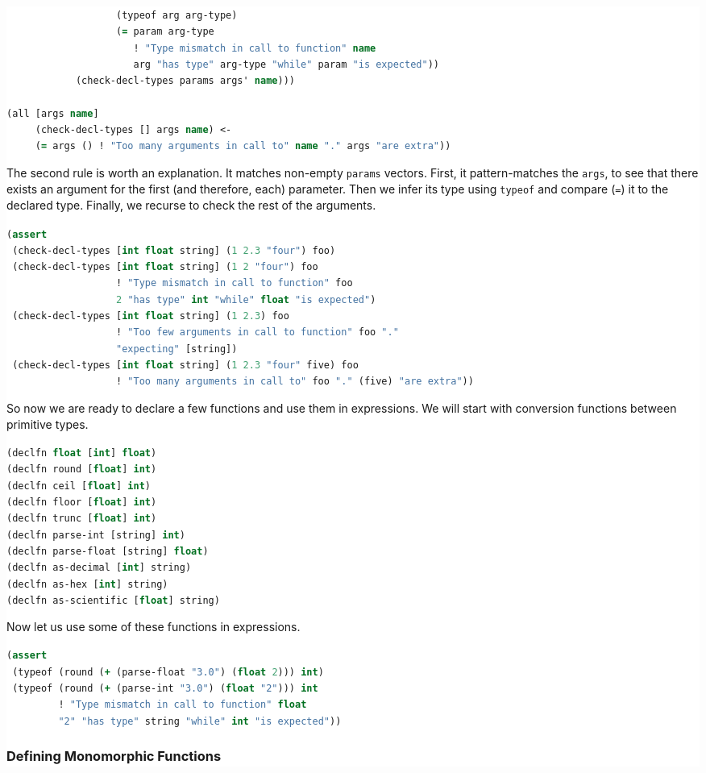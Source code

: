 ```clojure
                   (typeof arg arg-type)
                   (= param arg-type
                      ! "Type mismatch in call to function" name
                      arg "has type" arg-type "while" param "is expected"))
            (check-decl-types params args' name)))

(all [args name]
     (check-decl-types [] args name) <-
     (= args () ! "Too many arguments in call to" name "." args "are extra"))

```
The second rule is worth an explanation. It matches non-empty `params`
vectors. First, it pattern-matches the `args`, to see that there exists an
argument for the first (and therefore, each) parameter. Then we infer its
type using `typeof` and compare (`=`) it to the declared type. Finally,
we recurse to check the rest of the arguments.

```clojure
(assert
 (check-decl-types [int float string] (1 2.3 "four") foo)
 (check-decl-types [int float string] (1 2 "four") foo
                   ! "Type mismatch in call to function" foo
                   2 "has type" int "while" float "is expected")
 (check-decl-types [int float string] (1 2.3) foo
                   ! "Too few arguments in call to function" foo "."
                   "expecting" [string])
 (check-decl-types [int float string] (1 2.3 "four" five) foo
                   ! "Too many arguments in call to" foo "." (five) "are extra"))

```
So now we are ready to declare a few functions and use them in expressions.
We will start with conversion functions between primitive types.
```clojure
(declfn float [int] float)
(declfn round [float] int)
(declfn ceil [float] int)
(declfn floor [float] int)
(declfn trunc [float] int)
(declfn parse-int [string] int)
(declfn parse-float [string] float)
(declfn as-decimal [int] string)
(declfn as-hex [int] string)
(declfn as-scientific [float] string)


```
Now let us use some of these functions in expressions.
```clojure
(assert
 (typeof (round (+ (parse-float "3.0") (float 2))) int)
 (typeof (round (+ (parse-int "3.0") (float "2"))) int
         ! "Type mismatch in call to function" float
         "2" "has type" string "while" int "is expected"))

```
### Defining Monomorphic Functions
